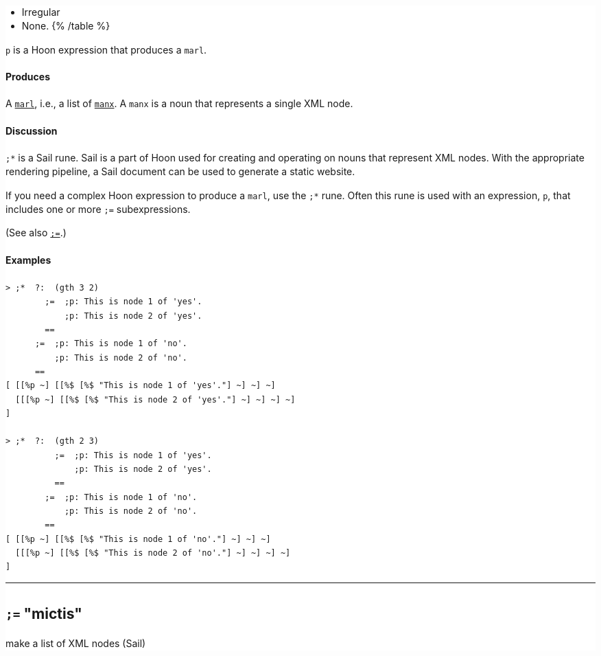 
- Irregular
- None.
{% /table %}

`p` is a Hoon expression that produces a `marl`.

#### Produces

A [`marl`](/language/hoon/reference/stdlib/5e#marl), i.e., a list of [`manx`](/language/hoon/reference/stdlib/5e#manx). A `manx` is a noun that represents a single XML node.

#### Discussion

`;*` is a Sail rune. Sail is a part of Hoon used for creating and operating on nouns that represent XML nodes. With the appropriate rendering pipeline, a Sail document can be used to generate a static website.

If you need a complex Hoon expression to produce a `marl`, use the `;*` rune. Often this rune is used with an expression, `p`, that includes one or more `;=` subexpressions.

(See also [`;=`](#-mictis).)

#### Examples

```
> ;*  ?:  (gth 3 2)
        ;=  ;p: This is node 1 of 'yes'.
            ;p: This is node 2 of 'yes'.
        ==
      ;=  ;p: This is node 1 of 'no'.
          ;p: This is node 2 of 'no'.
      ==
[ [[%p ~] [[%$ [%$ "This is node 1 of 'yes'."] ~] ~] ~]
  [[[%p ~] [[%$ [%$ "This is node 2 of 'yes'."] ~] ~] ~] ~]
]

> ;*  ?:  (gth 2 3)
          ;=  ;p: This is node 1 of 'yes'.
              ;p: This is node 2 of 'yes'.
          ==
        ;=  ;p: This is node 1 of 'no'.
            ;p: This is node 2 of 'no'.
        ==
[ [[%p ~] [[%$ [%$ "This is node 1 of 'no'."] ~] ~] ~]
  [[[%p ~] [[%$ [%$ "This is node 2 of 'no'."] ~] ~] ~] ~]
]
```

---

## `;=` "mictis"

make a list of XML nodes (Sail)
